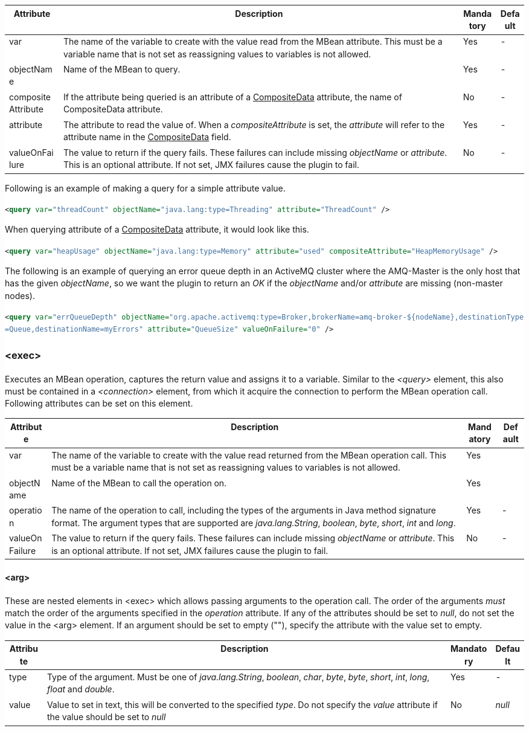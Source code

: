 | Attribute | Description | Mandatory | Default |
| --- | --- | --- | --- |
| var | The name of the variable to create with the value read from the MBean attribute. This must be a variable name that is not set as reassigning values to variables is not allowed. | Yes | - |
| objectName | Name of the MBean to query. | Yes | - |
| compositeAttribute | If the attribute being queried is an attribute of a  [CompositeData](https://docs.oracle.com/javase/7/docs/api/javax/management/openmbean/CompositeData.html) attribute, the name of CompositeData attribute. | No | - |
| attribute | The attribute to read the value of. When a *compositeAttribute* is set, the *attribute* will refer to the attribute name in the [CompositeData](https://docs.oracle.com/javase/7/docs/api/javax/management/openmbean/CompositeData.html) field. | Yes | - |
| valueOnFailure | The value to return if the query fails. These failures can include missing *objectName* or *attribute*. This is an optional attribute. If not set, JMX failures cause the plugin to fail. | No | - |

Following is an example of making a query for a simple attribute value.
```xml
<query var="threadCount" objectName="java.lang:type=Threading" attribute="ThreadCount" />
```

When querying attribute of a [CompositeData](https://docs.oracle.com/javase/7/docs/api/javax/management/openmbean/CompositeData.html) attribute, it would look like this.
```xml
<query var="heapUsage" objectName="java.lang:type=Memory" attribute="used" compositeAttribute="HeapMemoryUsage" />
```

The following is an example of querying an error queue depth in an ActiveMQ cluster where the AMQ-Master is the only host that has the given *objectName*, so we want the plugin to return an *OK* if the *objectName* and/or *attribute* are missing (non-master nodes).
```xml
<query var="errQueueDepth" objectName="org.apache.activemq:type=Broker,brokerName=amq-broker-${nodeName},destinationType=Queue,destinationName=myErrors" attribute="QueueSize" valueOnFailure="0" />
```

### &lt;exec&gt;
Executes an MBean operation, captures the return value and assigns it to a variable. Similar to the *&lt;query&gt;* element, this also must be contained in a *&lt;connection&gt;* element, from which it acquire the connection to perform the MBean operation call. Following attributes can be set on this element.

| Attribute | Description | Mandatory | Default |
| --- | --- | --- | --- |
| var | The name of the variable to create with the value read returned from the MBean operation call. This must be a variable name that is not set as reassigning values to variables is not allowed. | Yes | |
| objectName | Name of the MBean to call the operation on. | Yes | |
| operation | The name of the operation to call, including the types of the arguments in Java method signature format. The argument types that are supported are *java.lang.String*, *boolean*, *byte*, *short*, *int* and *long*. | Yes | - |
| valueOnFailure | The value to return if the query fails. These failures can include missing *objectName* or *attribute*. This is an optional attribute. If not set, JMX failures cause the plugin to fail. | No | - |

#### &lt;arg&gt;

These are nested elements in &lt;exec&gt; which allows passing arguments to the operation call. The order of the arguments *must* match the order of the arguments specified in the *operation* attribute. If any of the attributes should be set to *null*, do not set the value in the &lt;arg&gt; element. If an argument should be set to empty (""), specify the attribute with the value set to empty.

| Attribute | Description | Mandatory | Default |
| --- | --- | --- | --- |
| type | Type of the argument. Must be one of _java.lang.String_, _boolean_, _char_, _byte_, _byte_, _short_, _int_, _long_, _float_ and _double_.| Yes | - |
| value | Value to set in text, this will be converted to the specified _type_. Do not specify the _value_ attribute if the value should be set to _null_ | No | _null_ |
